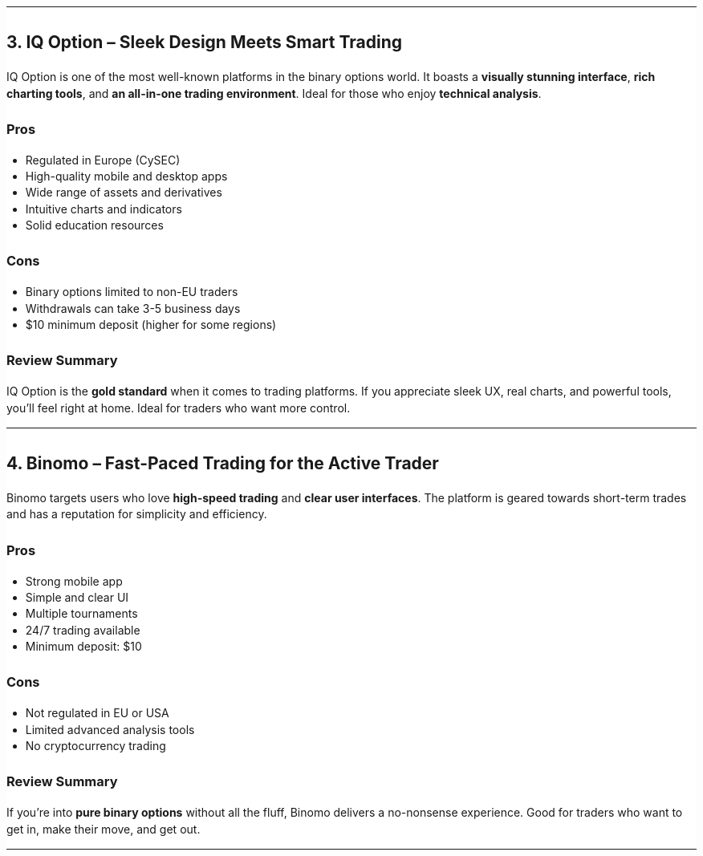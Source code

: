 
---

## **3. IQ Option – Sleek Design Meets Smart Trading**

IQ Option is one of the most well-known platforms in the binary options world. It boasts a **visually stunning interface**, **rich charting tools**, and **an all-in-one trading environment**. Ideal for those who enjoy **technical analysis**.

### **Pros**
- Regulated in Europe (CySEC)
- High-quality mobile and desktop apps
- Wide range of assets and derivatives
- Intuitive charts and indicators
- Solid education resources

### **Cons**
- Binary options limited to non-EU traders
- Withdrawals can take 3-5 business days
- $10 minimum deposit (higher for some regions)

### **Review Summary**
IQ Option is the **gold standard** when it comes to trading platforms. If you appreciate sleek UX, real charts, and powerful tools, you’ll feel right at home. Ideal for traders who want more control.

---

## **4. Binomo – Fast-Paced Trading for the Active Trader**

Binomo targets users who love **high-speed trading** and **clear user interfaces**. The platform is geared towards short-term trades and has a reputation for simplicity and efficiency.

### **Pros**
- Strong mobile app
- Simple and clear UI
- Multiple tournaments
- 24/7 trading available
- Minimum deposit: $10

### **Cons**
- Not regulated in EU or USA
- Limited advanced analysis tools
- No cryptocurrency trading

### **Review Summary**
If you’re into **pure binary options** without all the fluff, Binomo delivers a no-nonsense experience. Good for traders who want to get in, make their move, and get out.

---
